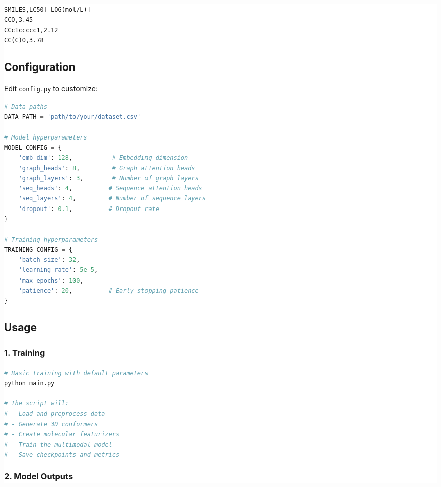 ```csv
SMILES,LC50[-LOG(mol/L)]
CCO,3.45
CCc1ccccc1,2.12
CC(C)O,3.78
```

## Configuration

Edit `config.py` to customize:

```python
# Data paths
DATA_PATH = 'path/to/your/dataset.csv'

# Model hyperparameters
MODEL_CONFIG = {
    'emb_dim': 128,           # Embedding dimension
    'graph_heads': 8,         # Graph attention heads
    'graph_layers': 3,        # Number of graph layers
    'seq_heads': 4,          # Sequence attention heads
    'seq_layers': 4,         # Number of sequence layers
    'dropout': 0.1,          # Dropout rate
}

# Training hyperparameters
TRAINING_CONFIG = {
    'batch_size': 32,
    'learning_rate': 5e-5,
    'max_epochs': 100,
    'patience': 20,          # Early stopping patience
}
```

## Usage

### 1. Training

```bash
# Basic training with default parameters
python main.py

# The script will:
# - Load and preprocess data
# - Generate 3D conformers
# - Create molecular featurizers
# - Train the multimodal model
# - Save checkpoints and metrics
```

### 2. Model Outputs
